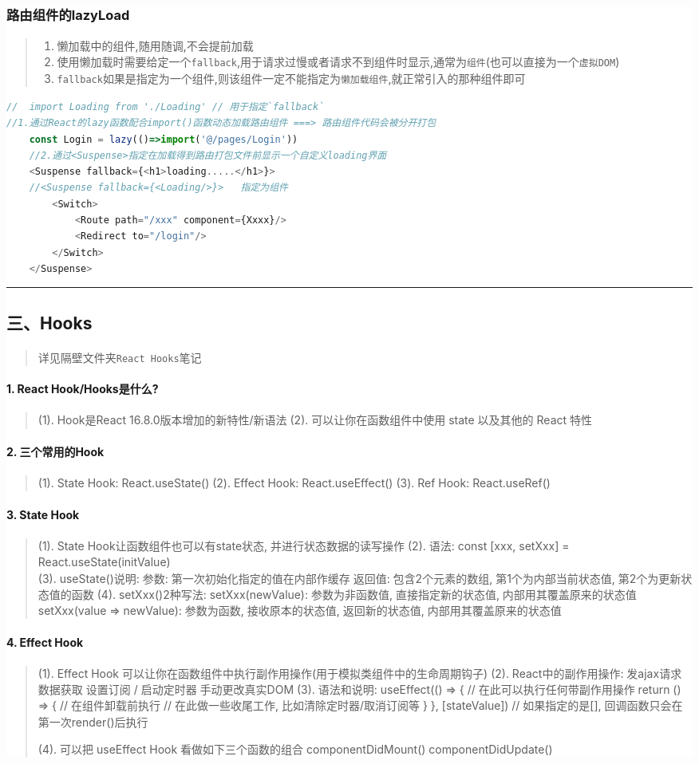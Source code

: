 ### 路由组件的lazyLoad

>1. 懒加载中的组件,随用随调,不会提前加载
>2. 使用懒加载时需要给定一个`fallback`,用于请求过慢或者请求不到组件时显示,通常为`组件`(也可以直接为一个`虚拟DOM`)
>3. `fallback`如果是指定为一个组件,则该组件一定不能指定为`懒加载组件`,就正常引入的那种组件即可

```js
//	import Loading from './Loading' // 用于指定`fallback`
//1.通过React的lazy函数配合import()函数动态加载路由组件 ===> 路由组件代码会被分开打包
	const Login = lazy(()=>import('@/pages/Login'))
	//2.通过<Suspense>指定在加载得到路由打包文件前显示一个自定义loading界面
	<Suspense fallback={<h1>loading.....</h1>}>
    //<Suspense fallback={<Loading/>}>   指定为组件                 
        <Switch>
            <Route path="/xxx" component={Xxxx}/>
            <Redirect to="/login"/>
        </Switch>
    </Suspense>
```

<hr/>

## 三、Hooks

> 详见隔壁文件夹`React Hooks`笔记

#### 1. React Hook/Hooks是什么?

>(1). Hook是React 16.8.0版本增加的新特性/新语法
>(2). 可以让你在函数组件中使用 state 以及其他的 React 特性

#### 2. 三个常用的Hook

>(1). State Hook: React.useState()
>(2). Effect Hook: React.useEffect()
>(3). Ref Hook: React.useRef()

#### 3. State Hook

>(1). State Hook让函数组件也可以有state状态, 并进行状态数据的读写操作
>(2). 语法: const [xxx, setXxx] = React.useState(initValue)  
>(3). useState()说明:
>   参数: 第一次初始化指定的值在内部作缓存
>   返回值: 包含2个元素的数组, 第1个为内部当前状态值, 第2个为更新状态值的函数
>(4). setXxx()2种写法:
>   setXxx(newValue): 参数为非函数值, 直接指定新的状态值, 内部用其覆盖原来的状态值
>   setXxx(value => newValue): 参数为函数, 接收原本的状态值, 返回新的状态值, 内部用其覆盖原来的状态值

#### 4. Effect Hook

>(1). Effect Hook 可以让你在函数组件中执行副作用操作(用于模拟类组件中的生命周期钩子)
>(2). React中的副作用操作:
>   发ajax请求数据获取
>   设置订阅 / 启动定时器
>   手动更改真实DOM
>(3). 语法和说明: 
>   useEffect(() => { 
>     // 在此可以执行任何带副作用操作
>     return () => { // 在组件卸载前执行
>       // 在此做一些收尾工作, 比如清除定时器/取消订阅等
>     }
>   }, [stateValue]) // 如果指定的是[], 回调函数只会在第一次render()后执行
>
>(4). 可以把 useEffect Hook 看做如下三个函数的组合
>   componentDidMount()
>   componentDidUpdate()